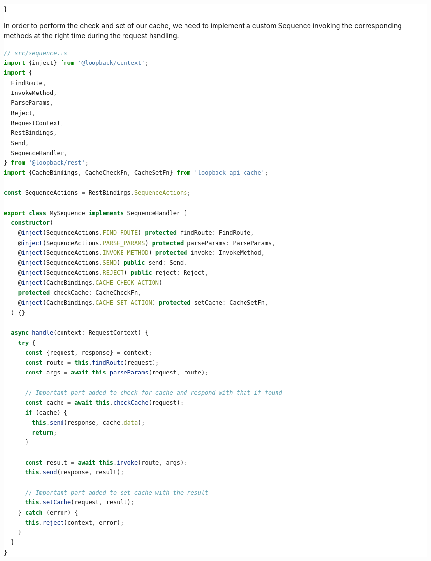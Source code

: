 ```ts
}
```

In order to perform the check and set of our cache, we need to implement a
custom Sequence invoking the corresponding methods at the right time during the
request handling.

```ts
// src/sequence.ts
import {inject} from '@loopback/context';
import {
  FindRoute,
  InvokeMethod,
  ParseParams,
  Reject,
  RequestContext,
  RestBindings,
  Send,
  SequenceHandler,
} from '@loopback/rest';
import {CacheBindings, CacheCheckFn, CacheSetFn} from 'loopback-api-cache';

const SequenceActions = RestBindings.SequenceActions;

export class MySequence implements SequenceHandler {
  constructor(
    @inject(SequenceActions.FIND_ROUTE) protected findRoute: FindRoute,
    @inject(SequenceActions.PARSE_PARAMS) protected parseParams: ParseParams,
    @inject(SequenceActions.INVOKE_METHOD) protected invoke: InvokeMethod,
    @inject(SequenceActions.SEND) public send: Send,
    @inject(SequenceActions.REJECT) public reject: Reject,
    @inject(CacheBindings.CACHE_CHECK_ACTION)
    protected checkCache: CacheCheckFn,
    @inject(CacheBindings.CACHE_SET_ACTION) protected setCache: CacheSetFn,
  ) {}

  async handle(context: RequestContext) {
    try {
      const {request, response} = context;
      const route = this.findRoute(request);
      const args = await this.parseParams(request, route);

      // Important part added to check for cache and respond with that if found
      const cache = await this.checkCache(request);
      if (cache) {
        this.send(response, cache.data);
        return;
      }

      const result = await this.invoke(route, args);
      this.send(response, result);

      // Important part added to set cache with the result
      this.setCache(request, result);
    } catch (error) {
      this.reject(context, error);
    }
  }
}
```
